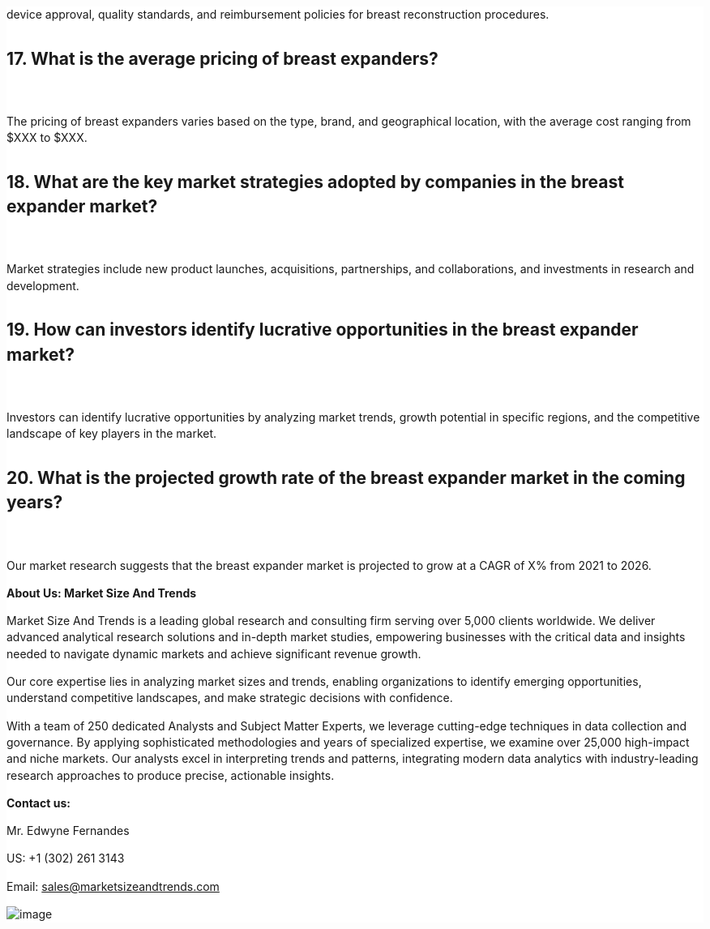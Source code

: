 device approval, quality standards, and reimbursement policies for breast reconstruction procedures.</p><h2>17. What is the average pricing of breast expanders?</h2><p>&nbsp;</p><p>The pricing of breast expanders varies based on the type, brand, and geographical location, with the average cost ranging from $XXX to $XXX.</p><h2>18. What are the key market strategies adopted by companies in the breast expander market?</h2><p>&nbsp;</p><p>Market strategies include new product launches, acquisitions, partnerships, and collaborations, and investments in research and development.</p><h2>19. How can investors identify lucrative opportunities in the breast expander market?</h2><p>&nbsp;</p><p>Investors can identify lucrative opportunities by analyzing market trends, growth potential in specific regions, and the competitive landscape of key players in the market.</p><h2>20. What is the projected growth rate of the breast expander market in the coming years?</h2><p>&nbsp;</p><p>Our market research suggests that the breast expander market is projected to grow at a CAGR of X% from 2021 to 2026.</p></body></html></p><p><strong>About Us:&nbsp;Market Size And Trends</strong></p><p>Market Size And Trends&nbsp;is a leading global research and consulting firm serving over 5,000 clients worldwide. We deliver advanced analytical research solutions and in-depth market studies, empowering businesses with the critical data and insights needed to navigate dynamic markets and achieve significant revenue growth.</p><p>Our core expertise lies in analyzing market sizes and trends, enabling organizations to identify emerging opportunities, understand competitive landscapes, and make strategic decisions with confidence.</p><p>With a team of 250 dedicated Analysts and Subject Matter Experts, we leverage cutting-edge techniques in data collection and governance. By applying sophisticated methodologies and years of specialized expertise, we examine over 25,000 high-impact and niche markets. Our analysts excel in interpreting trends and patterns, integrating modern data analytics with industry-leading research approaches to produce precise, actionable insights.</p><p><strong>Contact us:</strong></p><p>Mr. Edwyne Fernandes</p><p>US: +1 (302) 261 3143</p><p>Email: <a href="mailto:sales@marketsizeandtrends.com">sales@marketsizeandtrends.com</a>&nbsp;</p>
![image](https://github.com/user-attachments/assets/237ce69e-ee51-40b7-a2be-8504ab780ab0)
